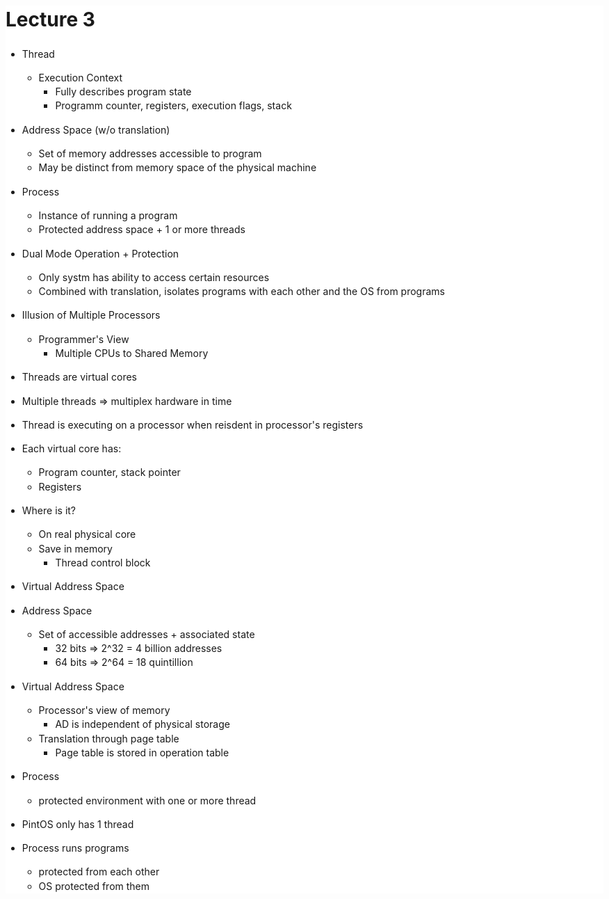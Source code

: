 # Lecture 3 

- Thread 
	- Execution Context 
		- Fully describes program state 
		- Programm counter, registers, execution flags, stack 
- Address Space (w/o translation)
	- Set of memory addresses accessible to program 
	- May be distinct from memory space of the physical machine 
- Process 
	- Instance of running a program
	- Protected address space + 1 or more threads 
- Dual Mode Operation + Protection 
	- Only systm has ability to access certain resources 
	- Combined with translation, isolates programs with each other and the OS from programs 

- Illusion of Multiple Processors
	- Programmer's View
		- Multiple CPUs to Shared Memory

- Threads are virtual cores 
- Multiple threads => multiplex hardware in time 
- Thread is executing on a processor when reisdent in processor's registers

- Each virtual core has: 
	- Program counter, stack pointer 
	- Registers

- Where is it? 
	- On real physical core 
	- Save in memory 
		- Thread control block 

- Virtual Address Space 

- Address Space 
	- Set of accessible addresses + associated state 
		- 32 bits => 2^32 = 4 billion addresses
		- 64 bits => 2^64 = 18 quintillion 

- Virtual Address Space 
	- Processor's view of memory 
		- AD is independent of physical storage 
	- Translation through page table
		- Page table is stored in operation table  

- Process 
	- protected environment with one or more thread 

- PintOS only has 1 thread 

- Process runs programs 
	- protected from each other 
	- OS protected from them 
